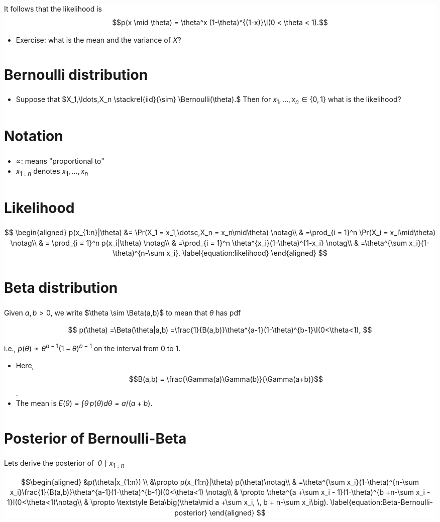 It follows that the likelihood is
$$p(x \mid \theta) = \theta^x (1-\theta)^{(1-x)}\I(0 < \theta < 1).$$

- Exercise: what is the mean and the variance of $X$? 


Bernoulli distribution
===
- Suppose that $X_1,\ldots,X_n \stackrel{iid}{\sim} \Bernoulli(\theta).$ Then for $x_1,\ldots,x_n \in \{0,1\}$ what is the likelihood?

Notation
===
- $\propto$: means "proportional to"
- $x_{1:n}$ denotes $x_1,\ldots,x_n$

Likelihood
===
$$
\begin{aligned}
p(x_{1:n}|\theta) &= \Pr(X_1 = x_1,\dotsc,X_n = x_n\mid\theta) \notag\\
& =\prod_{i = 1}^n \Pr(X_i = x_i\mid\theta) \notag\\
& = \prod_{i = 1}^n p(x_i|\theta) \notag\\
& =\prod_{i = 1}^n \theta^{x_i}(1-\theta)^{1-x_i} \notag\\
& =\theta^{\sum x_i}(1-\theta)^{n-\sum x_i}. \label{equation:likelihood}
\end{aligned}
$$

Beta distribution
===
Given $a,b>0$, we write $\theta \sim \Beta(a,b)$ to mean that $\theta$ has pdf

$$
p(\theta) =\Beta(\theta|a,b) =\frac{1}{B(a,b)}\theta^{a-1}(1-\theta)^{b-1}\I(0<\theta<1),
$$

i.e., $p(\theta)\propto \theta^{a-1}(1-\theta)^{b-1}$ on the interval from $0$ to $1$.

- Here, 
$$B(a,b) = \frac{\Gamma(a)\Gamma(b)}{\Gamma(a+b)}$$.
- The mean is $E(\theta) =\int \theta\,p(\theta)d\theta = a/(a+b)$.



Posterior of Bernoulli-Beta
===
Lets derive the posterior of $\; \theta \mid x_{1:n}$

$$\begin{aligned}
&p(\theta|x_{1:n})  \\
&\propto p(x_{1:n}|\theta) p(\theta)\notag\\
& =\theta^{\sum x_i}(1-\theta)^{n-\sum x_i}\frac{1}{B(a,b)}\theta^{a-1}(1-\theta)^{b-1}I(0<\theta<1) \notag\\
& \propto \theta^{a +\sum x_i - 1}(1-\theta)^{b +n-\sum x_i - 1}I(0<\theta<1)\notag\\
& \propto \textstyle Beta\big(\theta\mid a +\sum x_i, \, b + n-\sum x_i\big).
\label{equation:Beta-Bernoulli-posterior}
\end{aligned}
$$
